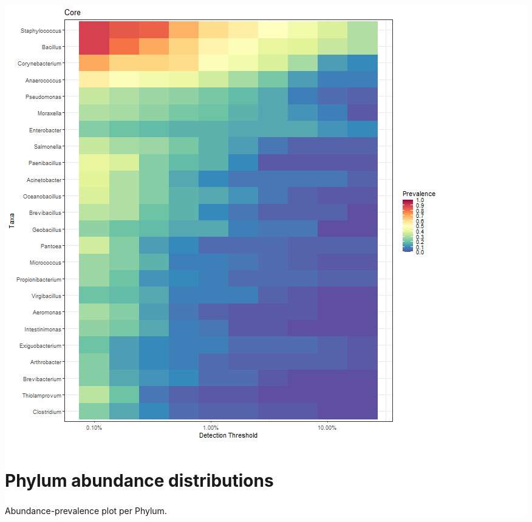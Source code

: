 ![plot of chunk core_heatmap](figure/core_heatmap-1.png)
# Phylum abundance distributions

Abundance-prevalence plot per Phylum.
